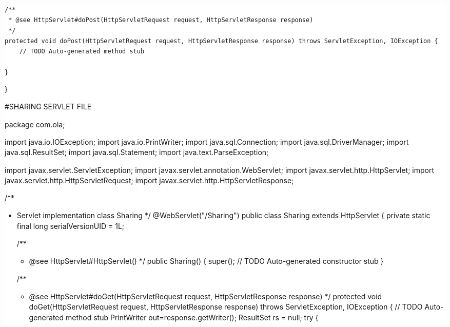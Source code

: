 	/**
	 * @see HttpServlet#doPost(HttpServletRequest request, HttpServletResponse response)
	 */
	protected void doPost(HttpServletRequest request, HttpServletResponse response) throws ServletException, IOException {
		// TODO Auto-generated method stub
		
	}

}



#SHARING SERVLET FILE



package com.ola;

import java.io.IOException;
import java.io.PrintWriter;
import java.sql.Connection;
import java.sql.DriverManager;
import java.sql.ResultSet;
import java.sql.Statement;
import java.text.ParseException;

import javax.servlet.ServletException;
import javax.servlet.annotation.WebServlet;
import javax.servlet.http.HttpServlet;
import javax.servlet.http.HttpServletRequest;
import javax.servlet.http.HttpServletResponse;

/**
 * Servlet implementation class Sharing
 */
@WebServlet("/Sharing")
public class Sharing extends HttpServlet {
	private static final long serialVersionUID = 1L;
       
    /**
     * @see HttpServlet#HttpServlet()
     */
    public Sharing() {
        super();
        // TODO Auto-generated constructor stub
    }

	/**
	 * @see HttpServlet#doGet(HttpServletRequest request, HttpServletResponse response)
	 */
	protected void doGet(HttpServletRequest request, HttpServletResponse response) throws ServletException, IOException {
		// TODO Auto-generated method stub
		PrintWriter out=response.getWriter();
		ResultSet rs = null;
		try {
			